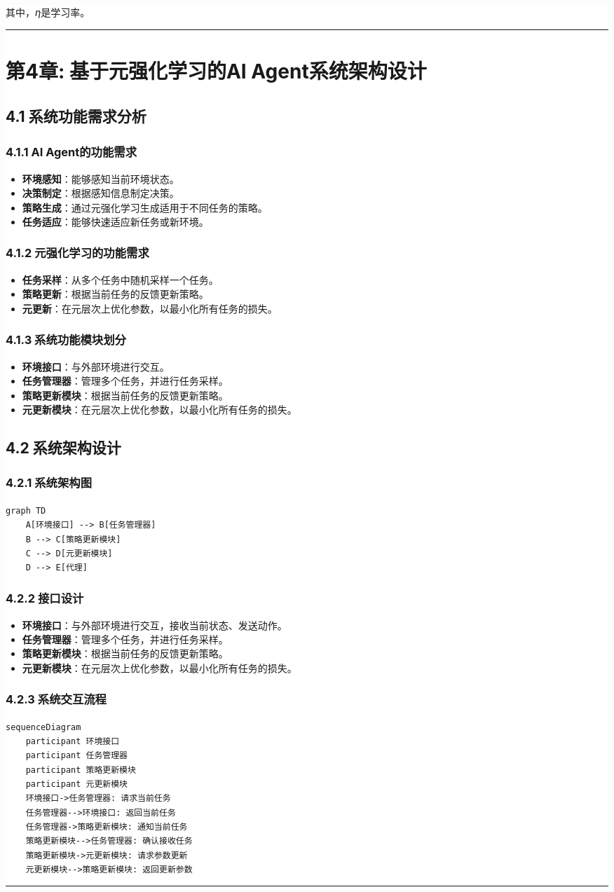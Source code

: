 其中，$\eta$是学习率。

---

# 第4章: 基于元强化学习的AI Agent系统架构设计

## 4.1 系统功能需求分析

### 4.1.1 AI Agent的功能需求

- **环境感知**：能够感知当前环境状态。
- **决策制定**：根据感知信息制定决策。
- **策略生成**：通过元强化学习生成适用于不同任务的策略。
- **任务适应**：能够快速适应新任务或新环境。

### 4.1.2 元强化学习的功能需求

- **任务采样**：从多个任务中随机采样一个任务。
- **策略更新**：根据当前任务的反馈更新策略。
- **元更新**：在元层次上优化参数，以最小化所有任务的损失。

### 4.1.3 系统功能模块划分

- **环境接口**：与外部环境进行交互。
- **任务管理器**：管理多个任务，并进行任务采样。
- **策略更新模块**：根据当前任务的反馈更新策略。
- **元更新模块**：在元层次上优化参数，以最小化所有任务的损失。

## 4.2 系统架构设计

### 4.2.1 系统架构图

```mermaid
graph TD
    A[环境接口] --> B[任务管理器]
    B --> C[策略更新模块]
    C --> D[元更新模块]
    D --> E[代理]
```

### 4.2.2 接口设计

- **环境接口**：与外部环境进行交互，接收当前状态、发送动作。
- **任务管理器**：管理多个任务，并进行任务采样。
- **策略更新模块**：根据当前任务的反馈更新策略。
- **元更新模块**：在元层次上优化参数，以最小化所有任务的损失。

### 4.2.3 系统交互流程

```mermaid
sequenceDiagram
    participant 环境接口
    participant 任务管理器
    participant 策略更新模块
    participant 元更新模块
    环境接口->任务管理器: 请求当前任务
    任务管理器-->环境接口: 返回当前任务
    任务管理器->策略更新模块: 通知当前任务
    策略更新模块-->任务管理器: 确认接收任务
    策略更新模块->元更新模块: 请求参数更新
    元更新模块-->策略更新模块: 返回更新参数
```

---
